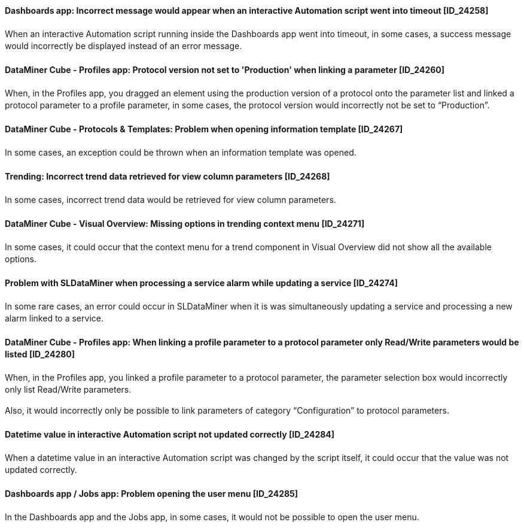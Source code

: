 #### Dashboards app: Incorrect message would appear when an interactive Automation script went into timeout \[ID_24258\]

When an interactive Automation script running inside the Dashboards app went into timeout, in some cases, a success message would incorrectly be displayed instead of an error message.

#### DataMiner Cube - Profiles app: Protocol version not set to 'Production' when linking a parameter \[ID_24260\]

When, in the Profiles app, you dragged an element using the production version of a protocol onto the parameter list and linked a protocol parameter to a profile parameter, in some cases, the protocol version would incorrectly not be set to “Production”.

#### DataMiner Cube - Protocols & Templates: Problem when opening information template \[ID_24267\]

In some cases, an exception could be thrown when an information template was opened.

#### Trending: Incorrect trend data retrieved for view column parameters \[ID_24268\]

In some cases, incorrect trend data would be retrieved for view column parameters.

#### DataMiner Cube - Visual Overview: Missing options in trending context menu \[ID_24271\]

In some cases, it could occur that the context menu for a trend component in Visual Overview did not show all the available options.

#### Problem with SLDataMiner when processing a service alarm while updating a service \[ID_24274\]

In some rare cases, an error could occur in SLDataMiner when it is was simultaneously updating a service and processing a new alarm linked to a service.

#### DataMiner Cube - Profiles app: When linking a profile parameter to a protocol parameter only Read/Write parameters would be listed \[ID_24280\]

When, in the Profiles app, you linked a profile parameter to a protocol parameter, the parameter selection box would incorrectly only list Read/Write parameters.

Also, it would incorrectly only be possible to link parameters of category “Configuration” to protocol parameters.

#### Datetime value in interactive Automation script not updated correctly \[ID_24284\]

When a datetime value in an interactive Automation script was changed by the script itself, it could occur that the value was not updated correctly.

#### Dashboards app / Jobs app: Problem opening the user menu \[ID_24285\]

In the Dashboards app and the Jobs app, in some cases, it would not be possible to open the user menu.
